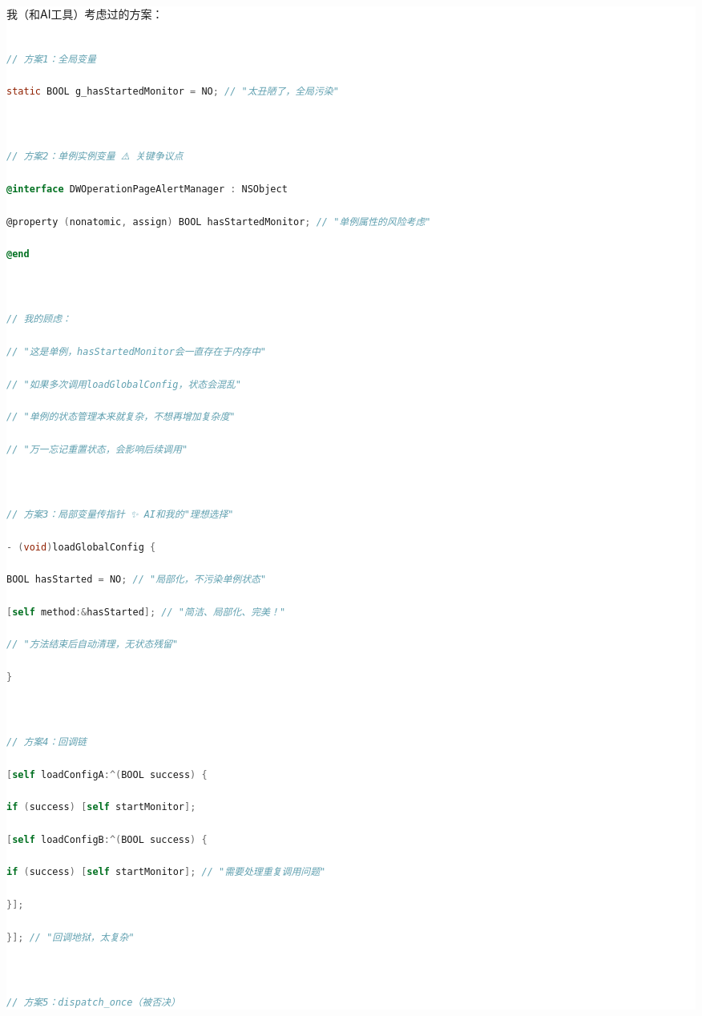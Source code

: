 
我（和AI工具）考虑过的方案：

  

```objective-c

// 方案1：全局变量

static BOOL g_hasStartedMonitor = NO; // "太丑陋了，全局污染"

  

// 方案2：单例实例变量 ⚠️ 关键争议点

@interface DWOperationPageAlertManager : NSObject

@property (nonatomic, assign) BOOL hasStartedMonitor; // "单例属性的风险考虑"

@end

  

// 我的顾虑：

// "这是单例，hasStartedMonitor会一直存在于内存中"

// "如果多次调用loadGlobalConfig，状态会混乱"

// "单例的状态管理本来就复杂，不想再增加复杂度"

// "万一忘记重置状态，会影响后续调用"

  

// 方案3：局部变量传指针 ✨ AI和我的"理想选择"

- (void)loadGlobalConfig {

BOOL hasStarted = NO; // "局部化，不污染单例状态"

[self method:&hasStarted]; // "简洁、局部化、完美！"

// "方法结束后自动清理，无状态残留"

}

  

// 方案4：回调链

[self loadConfigA:^(BOOL success) {

if (success) [self startMonitor];

[self loadConfigB:^(BOOL success) {

if (success) [self startMonitor]; // "需要处理重复调用问题"

}];

}]; // "回调地狱，太复杂"

  

// 方案5：dispatch_once（被否决）
```